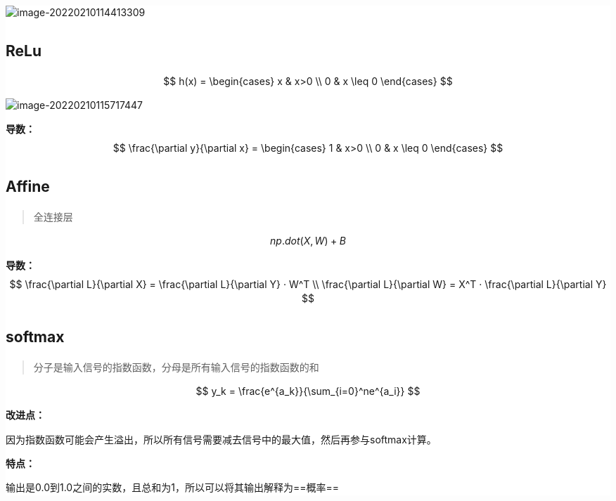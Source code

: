 ![image-20220210114413309](D:\tools\typora\Typora-pic\image-20220210114413309.png)

## ReLu

$$
h(x) = 
	\begin{cases}
	x & x>0 \\
	0 & x \leq 0
	\end{cases}
$$

![image-20220210115717447](D:\tools\typora\Typora-pic\image-20220210115717447.png)

**导数：**
$$
\frac{\partial y}{\partial x} = 
	\begin{cases}
	1 & x>0 \\
	0 & x \leq 0
	\end{cases}
$$

## Affine

> 全连接层

$$
np.dot(X,W) + B
$$



**导数：**
$$
\frac{\partial L}{\partial X} = \frac{\partial L}{\partial Y} · W^T \\
\frac{\partial L}{\partial W} = X^T · \frac{\partial L}{\partial Y}
$$


## softmax

> 分子是输入信号的指数函数，分母是所有输入信号的指数函数的和

$$
y_k = \frac{e^{a_k}}{\sum_{i=0}^ne^{a_i}}
$$

**改进点：**

​	因为指数函数可能会产生溢出，所以所有信号需要减去信号中的最大值，然后再参与softmax计算。

**特点：**

​	输出是0.0到1.0之间的实数，且总和为1，所以可以将其输出解释为==概率==
